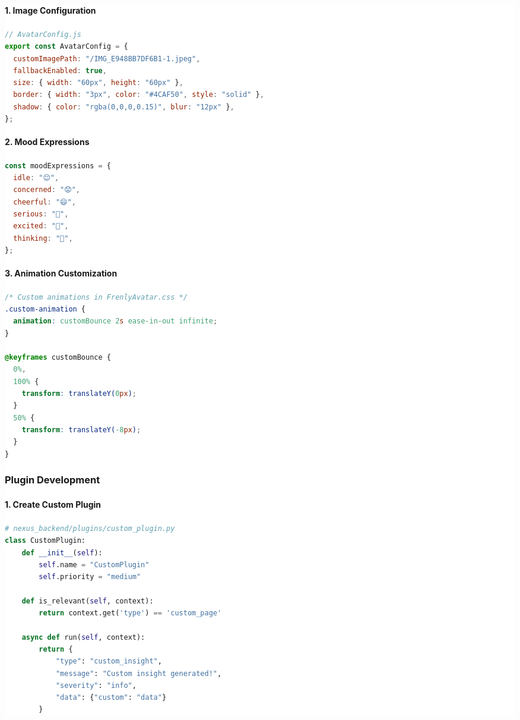 #### **1. Image Configuration**

```javascript
// AvatarConfig.js
export const AvatarConfig = {
  customImagePath: "/IMG_E948BB7DF6B1-1.jpeg",
  fallbackEnabled: true,
  size: { width: "60px", height: "60px" },
  border: { width: "3px", color: "#4CAF50", style: "solid" },
  shadow: { color: "rgba(0,0,0,0.15)", blur: "12px" },
};
```

#### **2. Mood Expressions**

```javascript
const moodExpressions = {
  idle: "😊",
  concerned: "😟",
  cheerful: "😄",
  serious: "🤔",
  excited: "🎉",
  thinking: "💭",
};
```

#### **3. Animation Customization**

```css
/* Custom animations in FrenlyAvatar.css */
.custom-animation {
  animation: customBounce 2s ease-in-out infinite;
}

@keyframes customBounce {
  0%,
  100% {
    transform: translateY(0px);
  }
  50% {
    transform: translateY(-8px);
  }
}
```

### **Plugin Development**

#### **1. Create Custom Plugin**

```python
# nexus_backend/plugins/custom_plugin.py
class CustomPlugin:
    def __init__(self):
        self.name = "CustomPlugin"
        self.priority = "medium"

    def is_relevant(self, context):
        return context.get('type') == 'custom_page'

    async def run(self, context):
        return {
            "type": "custom_insight",
            "message": "Custom insight generated!",
            "severity": "info",
            "data": {"custom": "data"}
        }
```